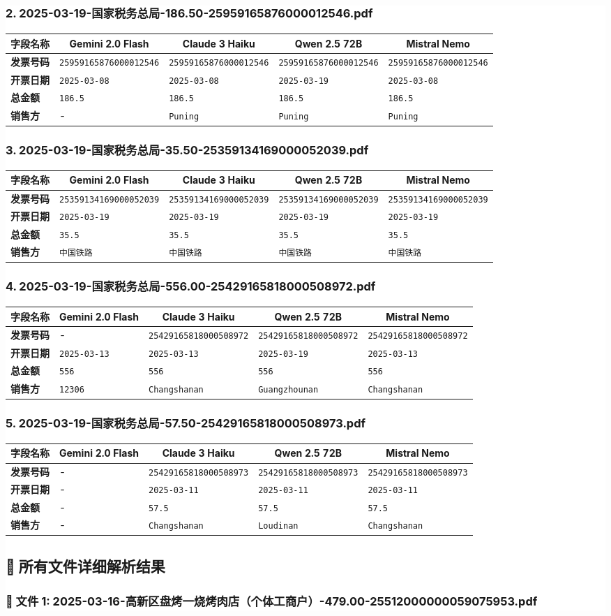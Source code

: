 ### 2. 2025-03-19-国家税务总局-186.50-25959165876000012546.pdf

| 字段名称 | Gemini 2.0 Flash | Claude 3 Haiku | Qwen 2.5 72B | Mistral Nemo |
|----------|----------|----------|----------|----------|
| **发票号码** | `25959165876000012546` | `25959165876000012546` | `25959165876000012546` | `25959165876000012546` |
| **开票日期** | `2025-03-08` | `2025-03-08` | `2025-03-19` | `2025-03-08` |
| **总金额** | `186.5` | `186.5` | `186.5` | `186.5` |
| **销售方** | - | `Puning` | `Puning` | `Puning` |

### 3. 2025-03-19-国家税务总局-35.50-25359134169000052039.pdf

| 字段名称 | Gemini 2.0 Flash | Claude 3 Haiku | Qwen 2.5 72B | Mistral Nemo |
|----------|----------|----------|----------|----------|
| **发票号码** | `25359134169000052039` | `25359134169000052039` | `25359134169000052039` | `25359134169000052039` |
| **开票日期** | `2025-03-19` | `2025-03-19` | `2025-03-19` | `2025-03-19` |
| **总金额** | `35.5` | `35.5` | `35.5` | `35.5` |
| **销售方** | `中国铁路` | `中国铁路` | `中国铁路` | `中国铁路` |

### 4. 2025-03-19-国家税务总局-556.00-25429165818000508972.pdf

| 字段名称 | Gemini 2.0 Flash | Claude 3 Haiku | Qwen 2.5 72B | Mistral Nemo |
|----------|----------|----------|----------|----------|
| **发票号码** | - | `25429165818000508972` | `25429165818000508972` | `25429165818000508972` |
| **开票日期** | `2025-03-13` | `2025-03-13` | `2025-03-19` | `2025-03-13` |
| **总金额** | `556` | `556` | `556` | `556` |
| **销售方** | `12306` | `Changshanan` | `Guangzhounan` | `Changshanan` |

### 5. 2025-03-19-国家税务总局-57.50-25429165818000508973.pdf

| 字段名称 | Gemini 2.0 Flash | Claude 3 Haiku | Qwen 2.5 72B | Mistral Nemo |
|----------|----------|----------|----------|----------|
| **发票号码** | - | `25429165818000508973` | `25429165818000508973` | `25429165818000508973` |
| **开票日期** | - | `2025-03-11` | `2025-03-11` | `2025-03-11` |
| **总金额** | - | `57.5` | `57.5` | `57.5` |
| **销售方** | - | `Changshanan` | `Loudinan` | `Changshanan` |


## 📝 所有文件详细解析结果

### 📄 文件 1: 2025-03-16-高新区盘烤一烧烤肉店（个体工商户）-479.00-25512000000059075953.pdf

